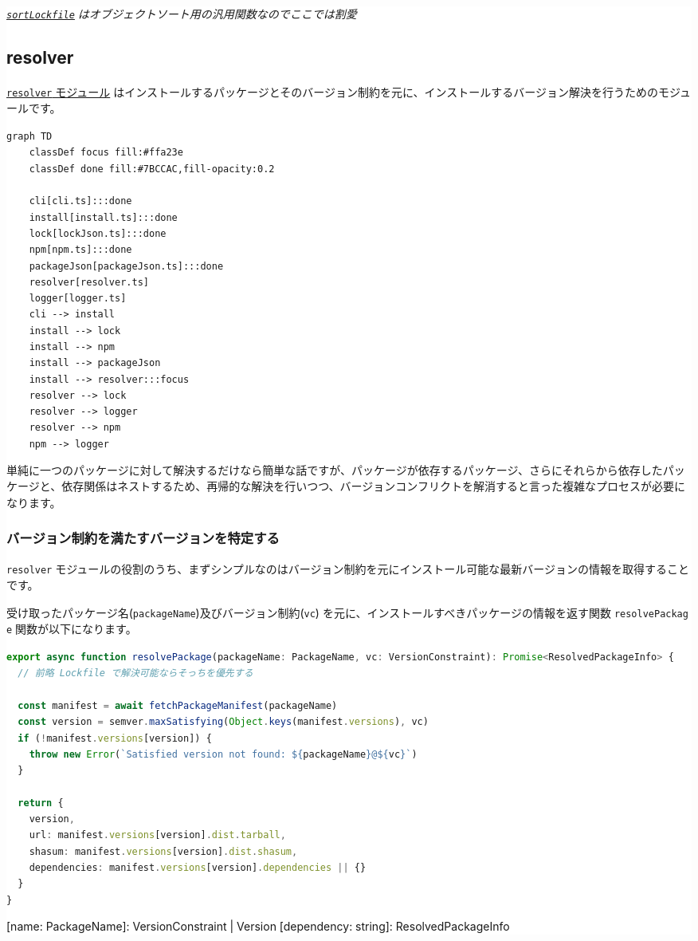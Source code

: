 *[`sortLockfile`](https://github.com/s-sasaki-0529/sasaki-package-manager/blob/f48c1b8bedbdb8a65b08b668c7bf748f8b0c80a4/src/lockJson.ts#L57-L66) はオブジェクトソート用の汎用関数なのでここでは割愛*

## resolver

[`resolver` モジュール](https://github.com/s-sasaki-0529/sasaki-package-manager/blob/main/src/resolver.ts) はインストールするパッケージとそのバージョン制約を元に、インストールするバージョン解決を行うためのモジュールです。

```mermaid
graph TD
    classDef focus fill:#ffa23e
    classDef done fill:#7BCCAC,fill-opacity:0.2

    cli[cli.ts]:::done
    install[install.ts]:::done
    lock[lockJson.ts]:::done
    npm[npm.ts]:::done
    packageJson[packageJson.ts]:::done
    resolver[resolver.ts]
    logger[logger.ts]
    cli --> install
    install --> lock
    install --> npm
    install --> packageJson
    install --> resolver:::focus
    resolver --> lock
    resolver --> logger
    resolver --> npm
    npm --> logger
```

単純に一つのパッケージに対して解決するだけなら簡単な話ですが、パッケージが依存するパッケージ、さらにそれらから依存したパッケージと、依存関係はネストするため、再帰的な解決を行いつつ、バージョンコンフリクトを解消すると言った複雑なプロセスが必要になります。


### バージョン制約を満たすバージョンを特定する

`resolver` モジュールの役割のうち、まずシンプルなのはバージョン制約を元にインストール可能な最新バージョンの情報を取得することです。

受け取ったパッケージ名(`packageName`)及びバージョン制約(`vc`) を元に、インストールすべきパッケージの情報を返す関数 `resolvePackage` 関数が以下になります。

```ts:src/resolver.ts
export async function resolvePackage(packageName: PackageName, vc: VersionConstraint): Promise<ResolvedPackageInfo> {
  // 前略 Lockfile で解決可能ならそっちを優先する

  const manifest = await fetchPackageManifest(packageName)
  const version = semver.maxSatisfying(Object.keys(manifest.versions), vc)
  if (!manifest.versions[version]) {
    throw new Error(`Satisfied version not found: ${packageName}@${vc}`)
  }

  return {
    version,
    url: manifest.versions[version].dist.tarball,
    shasum: manifest.versions[version].dist.shasum,
    dependencies: manifest.versions[version].dependencies || {}
  }
}
```


  [name: PackageName]: VersionConstraint | Version
  [dependency: string]: ResolvedPackageInfo